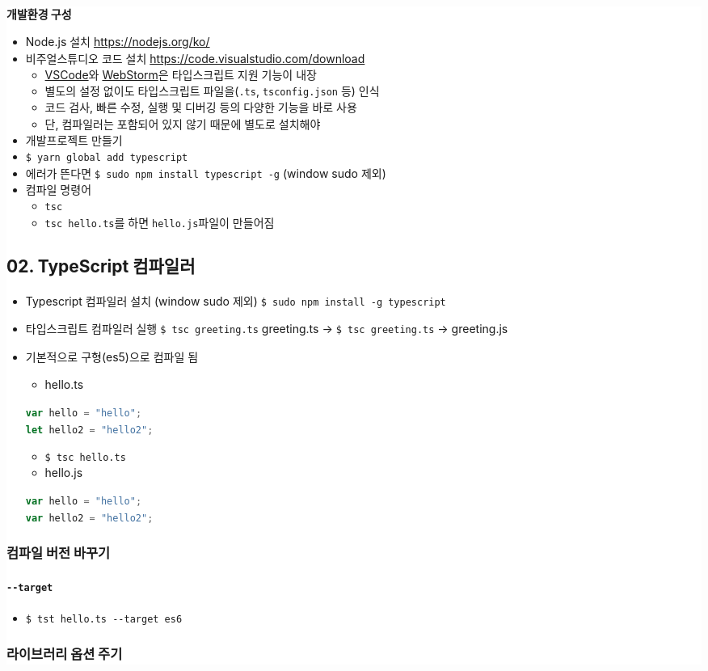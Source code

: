 

**개발환경 구성**

- Node.js 설치
  https://nodejs.org/ko/
- 비주얼스튜디오 코드 설치
  https://code.visualstudio.com/download
  - [VSCode](https://code.visualstudio.com/)와 [WebStorm](https://www.jetbrains.com/ko-kr/webstorm/)은 타입스크립트 지원 기능이 내장
  - 별도의 설정 없이도 타입스크립트 파일을(`.ts`, `tsconfig.json` 등) 인식
  - 코드 검사, 빠른 수정, 실행 및 디버깅 등의 다양한 기능을 바로 사용
  - 단, 컴파일러는 포함되어 있지 않기 때문에 별도로 설치해야
- 개발프로젝트 만들기
- `$ yarn global add typescript`
- 에러가 뜬다면 `$ sudo npm install typescript -g` (window sudo 제외)
- 컴파일 명령어
  - `tsc`
  - `tsc hello.ts`를 하면 `hello.js`파일이 만들어짐



## 02. TypeScript 컴파일러

- Typescript 컴파일러 설치 (window sudo 제외)
  `$ sudo npm install -g typescript`

- 타입스크립트 컴파일러 실행
  `$ tsc greeting.ts`
  greeting.ts -> `$ tsc greeting.ts` -> greeting.js

- 기본적으로 구형(es5)으로 컴파일 됨

  - hello.ts

  ```typescript
  var hello = "hello";
  let hello2 = "hello2";
  ```

  - `$ tsc hello.ts`
  - hello.js

  ```javascript
  var hello = "hello";
  var hello2 = "hello2";
  ```



### **컴파일 버전 바꾸기**

#### `--target`

- `$ tst hello.ts --target es6`



### 라이브러리 옵션 주기
